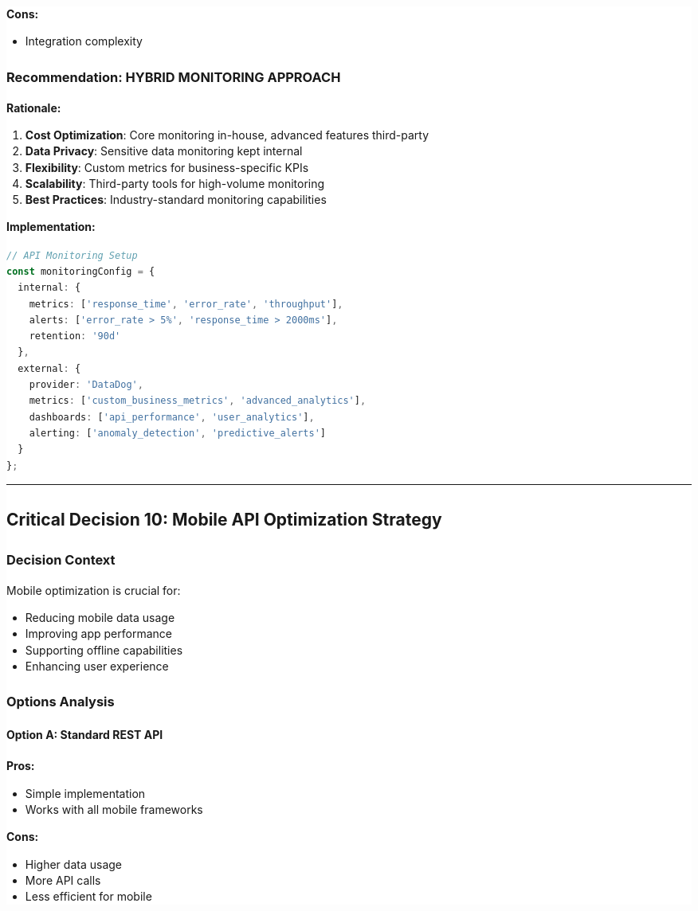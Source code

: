 **Cons:**
- Integration complexity

### **Recommendation: HYBRID MONITORING APPROACH**
**Rationale:**
1. **Cost Optimization**: Core monitoring in-house, advanced features third-party
2. **Data Privacy**: Sensitive data monitoring kept internal
3. **Flexibility**: Custom metrics for business-specific KPIs
4. **Scalability**: Third-party tools for high-volume monitoring
5. **Best Practices**: Industry-standard monitoring capabilities

**Implementation:**
```typescript
// API Monitoring Setup
const monitoringConfig = {
  internal: {
    metrics: ['response_time', 'error_rate', 'throughput'],
    alerts: ['error_rate > 5%', 'response_time > 2000ms'],
    retention: '90d'
  },
  external: {
    provider: 'DataDog',
    metrics: ['custom_business_metrics', 'advanced_analytics'],
    dashboards: ['api_performance', 'user_analytics'],
    alerting: ['anomaly_detection', 'predictive_alerts']
  }
};
```

---

## Critical Decision 10: Mobile API Optimization Strategy

### **Decision Context**
Mobile optimization is crucial for:
- Reducing mobile data usage
- Improving app performance
- Supporting offline capabilities
- Enhancing user experience

### **Options Analysis**

#### **Option A: Standard REST API**
**Pros:**
- Simple implementation
- Works with all mobile frameworks

**Cons:**
- Higher data usage
- More API calls
- Less efficient for mobile
